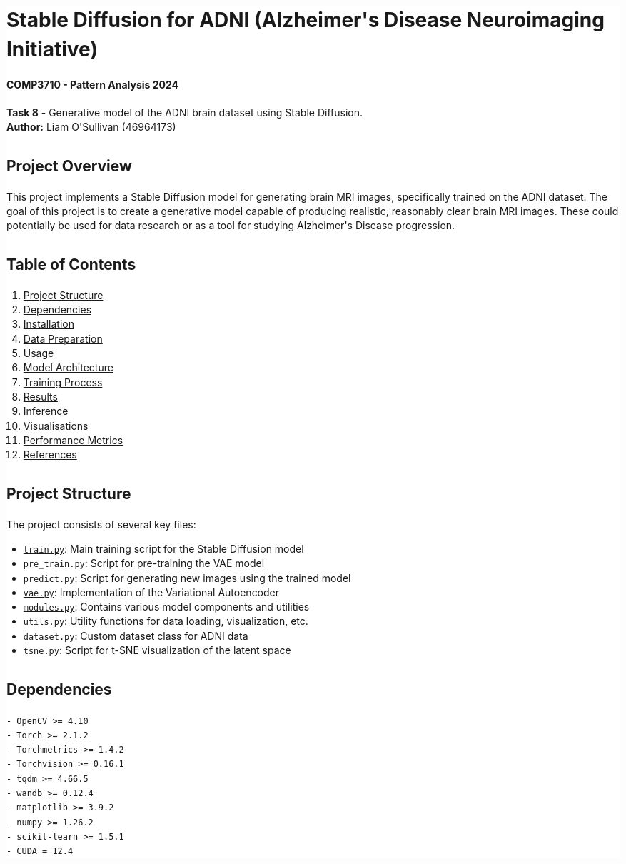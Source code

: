 # Stable Diffusion for ADNI (Alzheimer's Disease Neuroimaging Initiative)

#### COMP3710 - Pattern Analysis 2024
**Task 8** - Generative model of the ADNI brain dataset using Stable Diffusion.<br>
**Author:** Liam O'Sullivan (46964173)

## Project Overview

This project implements a Stable Diffusion model for generating brain MRI images, specifically trained on the ADNI dataset. 
The goal of this project is to create a generative model capable of producing realistic, reasonably clear brain MRI images.
These could potentially be used for data research or as a tool for studying Alzheimer's Disease progression.

## Table of Contents

1. [Project Structure](#project-structure)
2. [Dependencies](#dependencies)
3. [Installation](#installation)
4. [Data Preparation](#data-preparation)
5. [Usage](#usage)
6. [Model Architecture](#model-architecture)
7. [Training Process](#training-process)
8. [Results](#results)
9. [Inference](#inference)
10. [Visualisations](#visualisations)
11. [Performance Metrics](#performance-metrics)
12. [References](#references)

## Project Structure

The project consists of several key files:

- [`train.py`](train.py): Main training script for the Stable Diffusion model
- [`pre_train.py`](pre_train.py): Script for pre-training the VAE model
- [`predict.py`](predict.py): Script for generating new images using the trained model
- [`vae.py`](vae.py): Implementation of the Variational Autoencoder
- [`modules.py`](modules.py): Contains various model components and utilities
- [`utils.py`](utils.py): Utility functions for data loading, visualization, etc.
- [`dataset.py`](dataset.py): Custom dataset class for ADNI data
- [`tsne.py`](tsne.py): Script for t-SNE visualization of the latent space

## Dependencies
```
- OpenCV >= 4.10
- Torch >= 2.1.2
- Torchmetrics >= 1.4.2
- Torchvision >= 0.16.1
- tqdm >= 4.66.5
- wandb >= 0.12.4
- matplotlib >= 3.9.2
- numpy >= 1.26.2
- scikit-learn >= 1.5.1
- CUDA = 12.4
```
